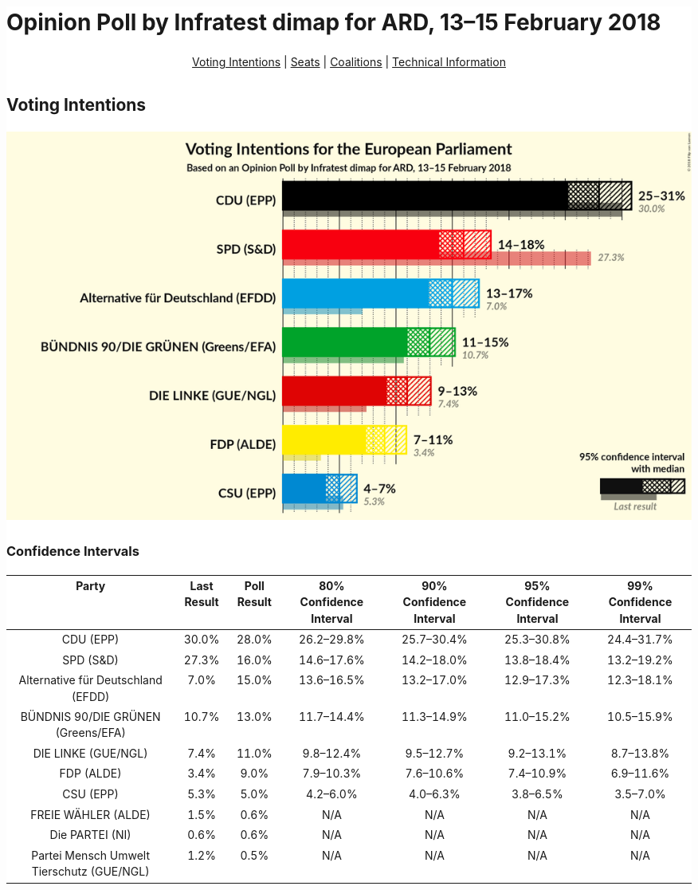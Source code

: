 # Opinion Poll by Infratest dimap for ARD, 13–15 February 2018

<p align="center"><a href="#voting-intentions">Voting Intentions</a> | <a href="#seats">Seats</a> | <a href="#coalitions">Coalitions</a> | <a href="#technical-information">Technical Information</a></p>

## Voting Intentions

![Graph with voting intentions not yet produced](2018-02-15-Infratestdimap.png "Voting Intentions")

### Confidence Intervals

| Party | Last Result | Poll Result | 80% Confidence Interval | 90% Confidence Interval | 95% Confidence Interval | 99% Confidence Interval |
|:-----:|:-----------:|:-----------:|:-----------------------:|:-----------------------:|:-----------------------:|:-----------------------:|
| CDU (EPP) | 30.0% | 28.0% | 26.2–29.8% |25.7–30.4% |25.3–30.8% |24.4–31.7% |
| SPD (S&D) | 27.3% | 16.0% | 14.6–17.6% |14.2–18.0% |13.8–18.4% |13.2–19.2% |
| Alternative für Deutschland (EFDD) | 7.0% | 15.0% | 13.6–16.5% |13.2–17.0% |12.9–17.3% |12.3–18.1% |
| BÜNDNIS 90/DIE GRÜNEN (Greens/EFA) | 10.7% | 13.0% | 11.7–14.4% |11.3–14.9% |11.0–15.2% |10.5–15.9% |
| DIE LINKE (GUE/NGL) | 7.4% | 11.0% | 9.8–12.4% |9.5–12.7% |9.2–13.1% |8.7–13.8% |
| FDP (ALDE) | 3.4% | 9.0% | 7.9–10.3% |7.6–10.6% |7.4–10.9% |6.9–11.6% |
| CSU (EPP) | 5.3% | 5.0% | 4.2–6.0% |4.0–6.3% |3.8–6.5% |3.5–7.0% |
| FREIE WÄHLER (ALDE) | 1.5% | 0.6% | N/A |N/A |N/A |N/A |
| Die PARTEI (NI) | 0.6% | 0.6% | N/A |N/A |N/A |N/A |
| Partei Mensch Umwelt Tierschutz (GUE/NGL) | 1.2% | 0.5% | N/A |N/A |N/A |N/A |
